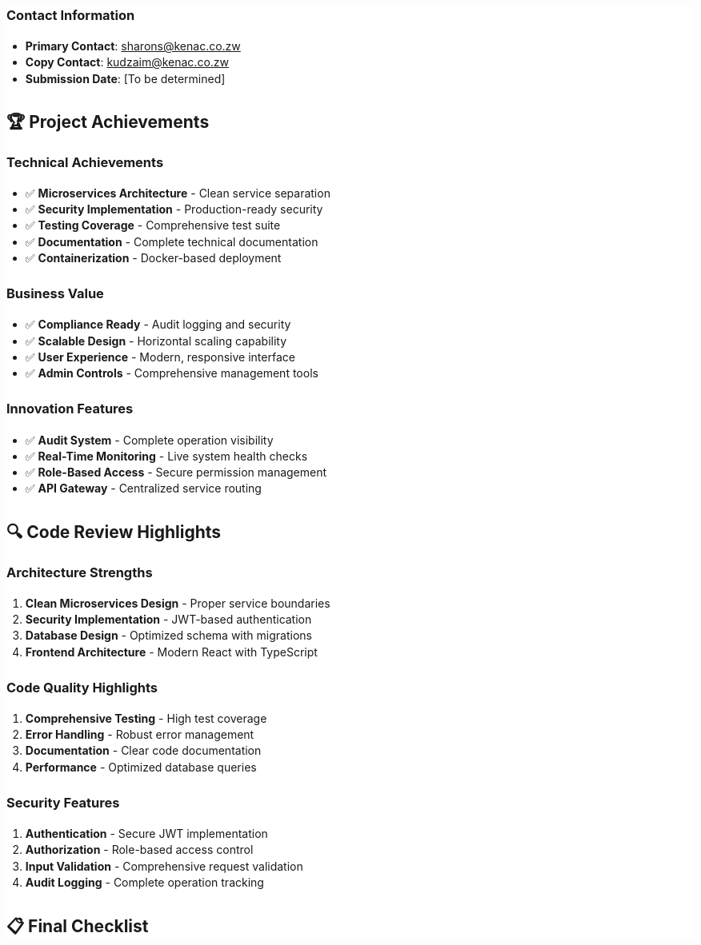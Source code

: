### Contact Information
- **Primary Contact**: sharons@kenac.co.zw
- **Copy Contact**: kudzaim@kenac.co.zw
- **Submission Date**: [To be determined]

## 🏆 Project Achievements

### Technical Achievements
- ✅ **Microservices Architecture** - Clean service separation
- ✅ **Security Implementation** - Production-ready security
- ✅ **Testing Coverage** - Comprehensive test suite
- ✅ **Documentation** - Complete technical documentation
- ✅ **Containerization** - Docker-based deployment

### Business Value
- ✅ **Compliance Ready** - Audit logging and security
- ✅ **Scalable Design** - Horizontal scaling capability
- ✅ **User Experience** - Modern, responsive interface
- ✅ **Admin Controls** - Comprehensive management tools

### Innovation Features
- ✅ **Audit System** - Complete operation visibility
- ✅ **Real-Time Monitoring** - Live system health checks
- ✅ **Role-Based Access** - Secure permission management
- ✅ **API Gateway** - Centralized service routing

## 🔍 Code Review Highlights

### Architecture Strengths
1. **Clean Microservices Design** - Proper service boundaries
2. **Security Implementation** - JWT-based authentication
3. **Database Design** - Optimized schema with migrations
4. **Frontend Architecture** - Modern React with TypeScript

### Code Quality Highlights
1. **Comprehensive Testing** - High test coverage
2. **Error Handling** - Robust error management
3. **Documentation** - Clear code documentation
4. **Performance** - Optimized database queries

### Security Features
1. **Authentication** - Secure JWT implementation
2. **Authorization** - Role-based access control
3. **Input Validation** - Comprehensive request validation
4. **Audit Logging** - Complete operation tracking

## 📋 Final Checklist
